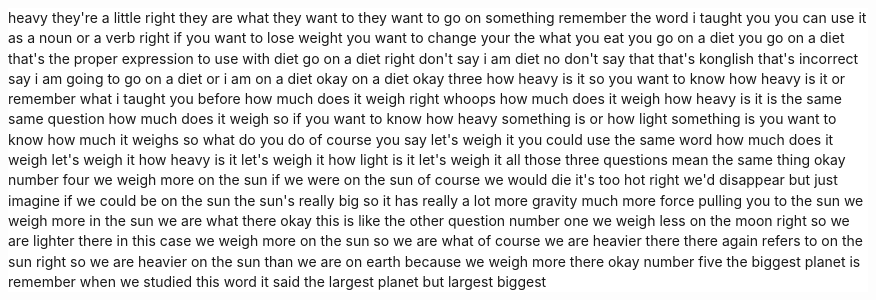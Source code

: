 heavy they're a little
right
they are what they want to they want to
go on something remember the word i
taught you
you can use it as a noun or a verb right
if you want to lose weight you want to
change your the what you eat
you go on a
diet you go on a diet
that's the proper expression to use with
diet
go on a diet right don't say
i am diet no don't say that that's
konglish that's
incorrect say i am going to go
on a diet or i am on a diet
okay on a diet okay three
how heavy is it so you want to know how
heavy is it or
remember what i taught you before how
much
does it
weigh right whoops how much does it
weigh
how heavy is it is the same same
question
how much does it weigh so if you want to
know
how heavy something is or how
light something is you want to know how
much it weighs
so what do you do of course you say
let's weigh it
you could use the same word how much
does it weigh
let's weigh it how heavy is it
let's weigh it how light is it
let's weigh it all those three questions
mean the same thing
okay number four we weigh
more on the sun if we were on the sun of
course we would die
it's too hot right we'd disappear but
just
imagine if we could be on the sun the
sun's really big
so it has really a lot more gravity
much more force pulling you to the sun
we weigh more in the sun we are what
there
okay this is like the other question
number one we weigh
less on the moon right so we are lighter
there
in this case we weigh more on the sun
so we are what of course we are heavier
there there again refers to on the sun
right so we are heavier on the sun
than we are on earth because we weigh
more there okay number five
the biggest planet is remember when we
studied this word it said the
largest planet but largest biggest